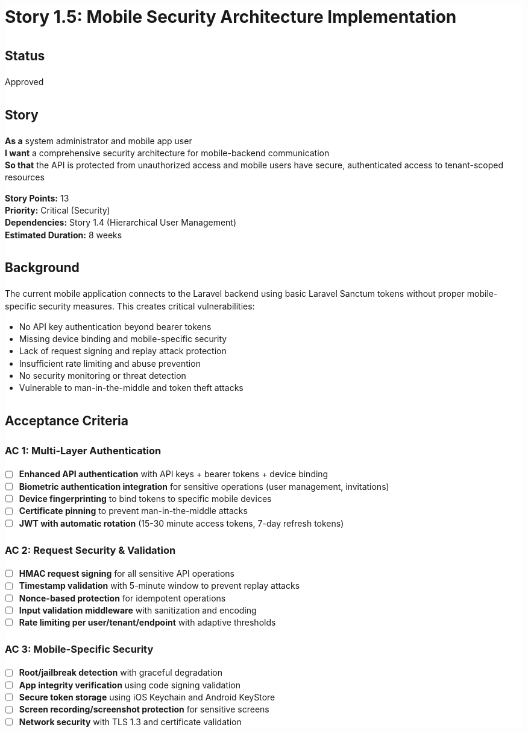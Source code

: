 # Story 1.5: Mobile Security Architecture Implementation

## Status
Approved
## Story
**As a** system administrator and mobile app user  
**I want** a comprehensive security architecture for mobile-backend communication  
**So that** the API is protected from unauthorized access and mobile users have secure, authenticated access to tenant-scoped resources

**Story Points:** 13  
**Priority:** Critical (Security)  
**Dependencies:** Story 1.4 (Hierarchical User Management)  
**Estimated Duration:** 8 weeks

## Background
The current mobile application connects to the Laravel backend using basic Laravel Sanctum tokens without proper mobile-specific security measures. This creates critical vulnerabilities:

- No API key authentication beyond bearer tokens
- Missing device binding and mobile-specific security
- Lack of request signing and replay attack protection
- Insufficient rate limiting and abuse prevention
- No security monitoring or threat detection
- Vulnerable to man-in-the-middle and token theft attacks

## Acceptance Criteria

### AC 1: Multi-Layer Authentication
- [ ] **Enhanced API authentication** with API keys + bearer tokens + device binding
- [ ] **Biometric authentication integration** for sensitive operations (user management, invitations)
- [ ] **Device fingerprinting** to bind tokens to specific mobile devices
- [ ] **Certificate pinning** to prevent man-in-the-middle attacks
- [ ] **JWT with automatic rotation** (15-30 minute access tokens, 7-day refresh tokens)

### AC 2: Request Security & Validation
- [ ] **HMAC request signing** for all sensitive API operations
- [ ] **Timestamp validation** with 5-minute window to prevent replay attacks
- [ ] **Nonce-based protection** for idempotent operations
- [ ] **Input validation middleware** with sanitization and encoding
- [ ] **Rate limiting per user/tenant/endpoint** with adaptive thresholds

### AC 3: Mobile-Specific Security
- [ ] **Root/jailbreak detection** with graceful degradation
- [ ] **App integrity verification** using code signing validation
- [ ] **Secure token storage** using iOS Keychain and Android KeyStore
- [ ] **Screen recording/screenshot protection** for sensitive screens
- [ ] **Network security** with TLS 1.3 and certificate validation
